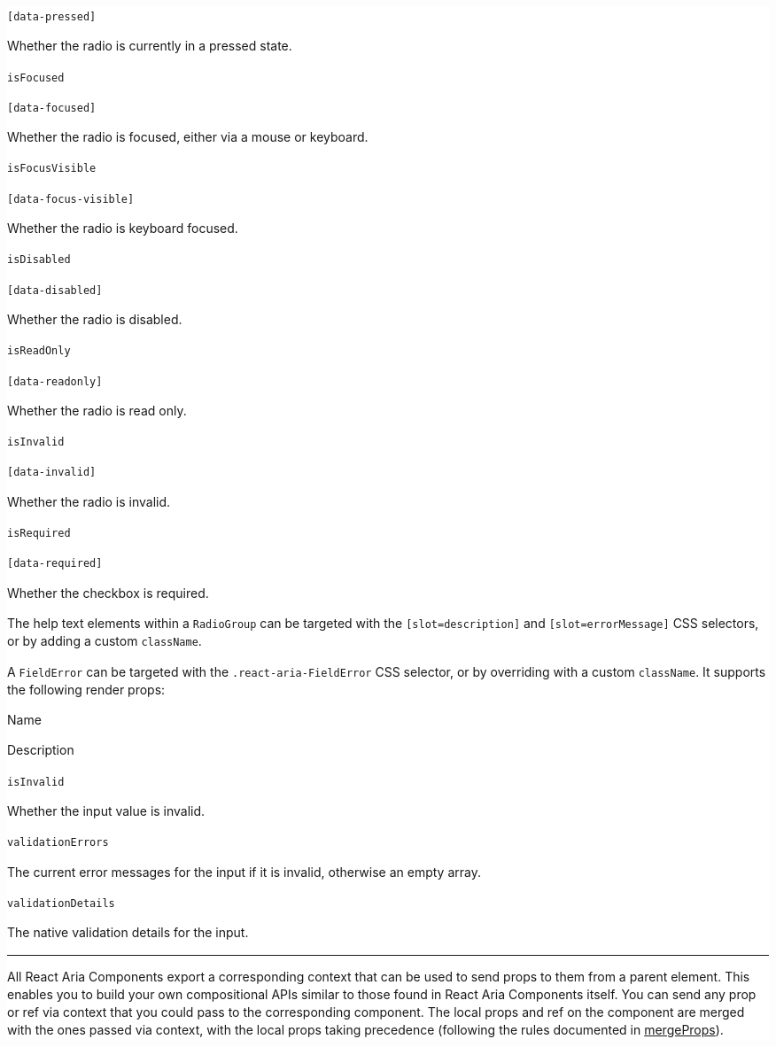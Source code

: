 `[data-pressed]`

Whether the radio is currently in a pressed state.

`isFocused`

`[data-focused]`

Whether the radio is focused, either via a mouse or keyboard.

`isFocusVisible`

`[data-focus-visible]`

Whether the radio is keyboard focused.

`isDisabled`

`[data-disabled]`

Whether the radio is disabled.

`isReadOnly`

`[data-readonly]`

Whether the radio is read only.

`isInvalid`

`[data-invalid]`

Whether the radio is invalid.

`isRequired`

`[data-required]`

Whether the checkbox is required.

The help text elements within a `RadioGroup` can be targeted with the `[slot=description]` and `[slot=errorMessage]` CSS selectors, or by adding a custom `className`.

A `FieldError` can be targeted with the `.react-aria-FieldError` CSS selector, or by overriding with a custom `className`. It supports the following render props:

Name

Description

`isInvalid`

Whether the input value is invalid.

`validationErrors`

The current error messages for the input if it is invalid, otherwise an empty array.

`validationDetails`

The native validation details for the input.

* * *

All React Aria Components export a corresponding context that can be used to send props to them from a parent element. This enables you to build your own compositional APIs similar to those found in React Aria Components itself. You can send any prop or ref via context that you could pass to the corresponding component. The local props and ref on the component are merged with the ones passed via context, with the local props taking precedence (following the rules documented in [mergeProps](https://react-spectrum.adobe.com/react-aria/mergeProps.html)).
